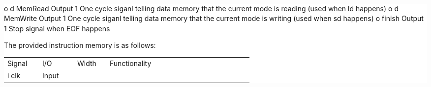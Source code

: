   <tr>

   <td width="101">o d MemRead</td>

   <td width="57">Output</td>

   <td width="52">1</td>

   <td width="475">One cycle siganl telling data memory that the current mode is reading (used when ld happens)</td>

  </tr>

  <tr>

   <td width="101">o d MemWrite</td>

   <td width="57">Output</td>

   <td width="52">1</td>

   <td width="475">One cycle siganl telling data memory that the current mode is writing (used when sd happens)</td>

  </tr>

  <tr>

   <td width="101">o finish</td>

   <td width="57">Output</td>

   <td width="52">1</td>

   <td width="475">Stop signal when EOF happens</td>

  </tr>

 </tbody>

</table>

The provided instruction memory is as follows:

<table width="443">

 <tbody>

  <tr>

   <td width="57">Signal</td>

   <td width="57">I/O</td>

   <td width="52">Width</td>

   <td width="277">Functionality</td>

  </tr>

  <tr>

   <td width="57">i clk</td>

   <td width="57">Input</td>

